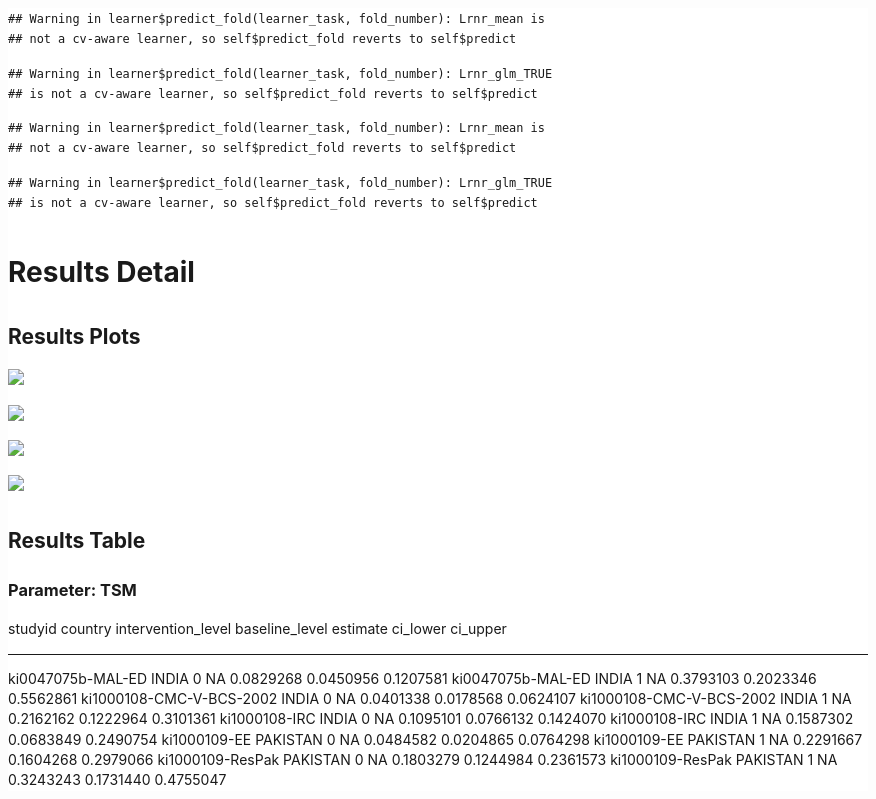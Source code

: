 ```
## Warning in learner$predict_fold(learner_task, fold_number): Lrnr_mean is
## not a cv-aware learner, so self$predict_fold reverts to self$predict
```

```
## Warning in learner$predict_fold(learner_task, fold_number): Lrnr_glm_TRUE
## is not a cv-aware learner, so self$predict_fold reverts to self$predict
```

```
## Warning in learner$predict_fold(learner_task, fold_number): Lrnr_mean is
## not a cv-aware learner, so self$predict_fold reverts to self$predict
```

```
## Warning in learner$predict_fold(learner_task, fold_number): Lrnr_glm_TRUE
## is not a cv-aware learner, so self$predict_fold reverts to self$predict
```




# Results Detail

## Results Plots
![](/tmp/c5a4a25e-6922-421c-becc-7efa79666bb1/a85141a5-f2c9-4121-85be-ee33c50a282e/REPORT_files/figure-html/plot_tsm-1.png)

![](/tmp/c5a4a25e-6922-421c-becc-7efa79666bb1/a85141a5-f2c9-4121-85be-ee33c50a282e/REPORT_files/figure-html/plot_rr-1.png)



![](/tmp/c5a4a25e-6922-421c-becc-7efa79666bb1/a85141a5-f2c9-4121-85be-ee33c50a282e/REPORT_files/figure-html/plot_paf-1.png)

![](/tmp/c5a4a25e-6922-421c-becc-7efa79666bb1/a85141a5-f2c9-4121-85be-ee33c50a282e/REPORT_files/figure-html/plot_par-1.png)

## Results Table

### Parameter: TSM


studyid                    country                        intervention_level   baseline_level     estimate    ci_lower    ci_upper
-------------------------  -----------------------------  -------------------  ---------------  ----------  ----------  ----------
ki0047075b-MAL-ED          INDIA                          0                    NA                0.0829268   0.0450956   0.1207581
ki0047075b-MAL-ED          INDIA                          1                    NA                0.3793103   0.2023346   0.5562861
ki1000108-CMC-V-BCS-2002   INDIA                          0                    NA                0.0401338   0.0178568   0.0624107
ki1000108-CMC-V-BCS-2002   INDIA                          1                    NA                0.2162162   0.1222964   0.3101361
ki1000108-IRC              INDIA                          0                    NA                0.1095101   0.0766132   0.1424070
ki1000108-IRC              INDIA                          1                    NA                0.1587302   0.0683849   0.2490754
ki1000109-EE               PAKISTAN                       0                    NA                0.0484582   0.0204865   0.0764298
ki1000109-EE               PAKISTAN                       1                    NA                0.2291667   0.1604268   0.2979066
ki1000109-ResPak           PAKISTAN                       0                    NA                0.1803279   0.1244984   0.2361573
ki1000109-ResPak           PAKISTAN                       1                    NA                0.3243243   0.1731440   0.4755047